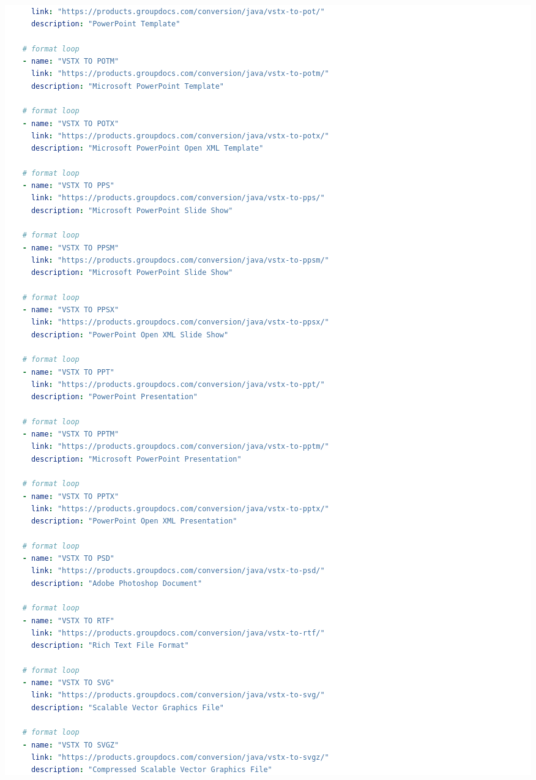 ```yaml
      link: "https://products.groupdocs.com/conversion/java/vstx-to-pot/"
      description: "PowerPoint Template"

    # format loop
    - name: "VSTX TO POTM"
      link: "https://products.groupdocs.com/conversion/java/vstx-to-potm/"
      description: "Microsoft PowerPoint Template"

    # format loop
    - name: "VSTX TO POTX"
      link: "https://products.groupdocs.com/conversion/java/vstx-to-potx/"
      description: "Microsoft PowerPoint Open XML Template"

    # format loop
    - name: "VSTX TO PPS"
      link: "https://products.groupdocs.com/conversion/java/vstx-to-pps/"
      description: "Microsoft PowerPoint Slide Show"

    # format loop
    - name: "VSTX TO PPSM"
      link: "https://products.groupdocs.com/conversion/java/vstx-to-ppsm/"
      description: "Microsoft PowerPoint Slide Show"

    # format loop
    - name: "VSTX TO PPSX"
      link: "https://products.groupdocs.com/conversion/java/vstx-to-ppsx/"
      description: "PowerPoint Open XML Slide Show"

    # format loop
    - name: "VSTX TO PPT"
      link: "https://products.groupdocs.com/conversion/java/vstx-to-ppt/"
      description: "PowerPoint Presentation"

    # format loop
    - name: "VSTX TO PPTM"
      link: "https://products.groupdocs.com/conversion/java/vstx-to-pptm/"
      description: "Microsoft PowerPoint Presentation"

    # format loop
    - name: "VSTX TO PPTX"
      link: "https://products.groupdocs.com/conversion/java/vstx-to-pptx/"
      description: "PowerPoint Open XML Presentation"

    # format loop
    - name: "VSTX TO PSD"
      link: "https://products.groupdocs.com/conversion/java/vstx-to-psd/"
      description: "Adobe Photoshop Document"

    # format loop
    - name: "VSTX TO RTF"
      link: "https://products.groupdocs.com/conversion/java/vstx-to-rtf/"
      description: "Rich Text File Format"

    # format loop
    - name: "VSTX TO SVG"
      link: "https://products.groupdocs.com/conversion/java/vstx-to-svg/"
      description: "Scalable Vector Graphics File"

    # format loop
    - name: "VSTX TO SVGZ"
      link: "https://products.groupdocs.com/conversion/java/vstx-to-svgz/"
      description: "Compressed Scalable Vector Graphics File"

```
